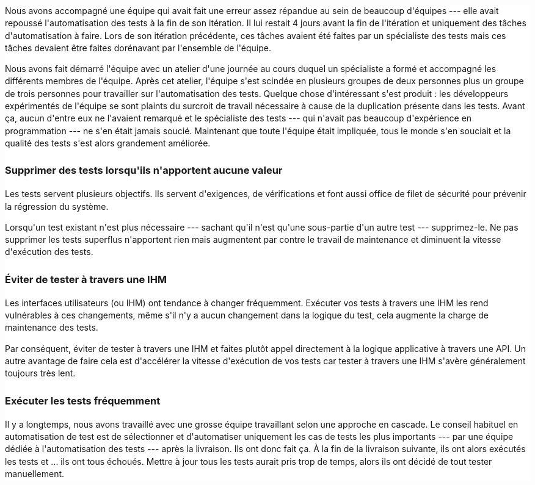 Nous avons accompagné une équipe qui avait fait une erreur assez
répandue au sein de beaucoup d'équipes --- elle avait repoussé
l'automatisation des tests à la fin de son itération. Il lui restait 4
jours avant la fin de l'itération et uniquement des tâches
d'automatisation à faire. Lors de son itération précédente, ces tâches
avaient été faites par un spécialiste des tests mais ces tâches devaient
être faites dorénavant par l'ensemble de l'équipe.

Nous avons fait démarré l'équipe avec un atelier d'une journée au cours
duquel un spécialiste a formé et accompagné les différents membres de
l'équipe. Après cet atelier, l'équipe s'est scindée en plusieurs groupes
de deux personnes plus un groupe de trois personnes pour travailler sur
l'automatisation des tests. Quelque chose d'intéressant s'est produit :
les développeurs expérimentés de l'équipe se sont plaints du surcroit de
travail nécessaire à cause de la duplication présente dans les tests.
Avant ça, aucun d'entre eux ne l'avaient remarqué et le spécialiste des
tests --- qui n'avait pas beaucoup d'expérience en programmation --- ne
s'en était jamais soucié. Maintenant que toute l'équipe était impliquée,
tous le monde s'en souciait et la qualité des tests s'est alors
grandement améliorée.

### Supprimer des tests lorsqu'ils n'apportent aucune valeur

Les tests servent plusieurs objectifs. Ils servent d'exigences, de
vérifications et font aussi office de filet de sécurité pour prévenir la
régression du système.

Lorsqu'un test existant n'est plus nécessaire --- sachant qu'il n'est
qu'une sous-partie d'un autre test --- supprimez-le. Ne pas supprimer
les tests superflus n'apportent rien mais augmentent par contre le
travail de maintenance et diminuent la vitesse d'exécution des tests.

### Éviter de tester à travers une IHM

Les interfaces utilisateurs (ou IHM) ont tendance à changer fréquemment.
Exécuter vos tests à travers une IHM les rend vulnérables à ces
changements, même s'il n'y a aucun changement dans la logique du test,
cela augmente la charge de maintenance des tests.

Par conséquent, éviter de tester à travers une IHM et faites plutôt
appel directement à la logique applicative à travers une API. Un autre
avantage de faire cela est d'accélérer la vitesse d'exécution de vos
tests car tester à travers une IHM s'avère généralement toujours très
lent.

### Exécuter les tests fréquemment

Il y a longtemps, nous avons travaillé avec une grosse équipe
travaillant selon une approche en cascade. Le conseil habituel en
automatisation de test est de sélectionner et d'automatiser uniquement
les cas de tests les plus importants --- par une équipe dédiée à
l'automatisation des tests --- après la livraison. Ils ont donc fait ça.
À la fin de la livraison suivante, ils ont alors exécutés les tests et
\... ils ont tous échoués. Mettre à jour tous les tests aurait pris trop
de temps, alors ils ont décidé de tout tester manuellement.
